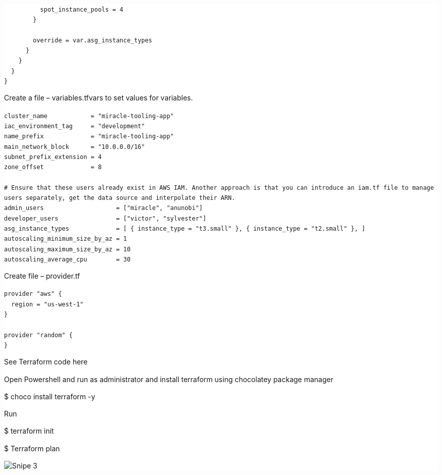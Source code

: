 ```
          spot_instance_pools = 4
        }

        override = var.asg_instance_types
      }
    }
  }
}
```

Create a file – variables.tfvars to set values for variables.

```
cluster_name            = "miracle-tooling-app"
iac_environment_tag     = "development"
name_prefix             = "miracle-tooling-app"
main_network_block      = "10.0.0.0/16"
subnet_prefix_extension = 4
zone_offset             = 8

# Ensure that these users already exist in AWS IAM. Another approach is that you can introduce an iam.tf file to manage users separately, get the data source and interpolate their ARN.
admin_users                    = ["miracle", "anunobi"]
developer_users                = ["victor", "sylvester"]
asg_instance_types             = [ { instance_type = "t3.small" }, { instance_type = "t2.small" }, ]
autoscaling_minimum_size_by_az = 1
autoscaling_maximum_size_by_az = 10
autoscaling_average_cpu        = 30
```

Create file – provider.tf

```
provider "aws" {
  region = "us-west-1"
}

provider "random" {
}
```

See Terraform code here

Open Powershell and run as administrator and install terraform using chocolatey package manager

$ choco install terraform -y

Run

$ terraform init

$ Terraform plan

![Snipe 3](https://github.com/Mirahkeyz/Darey.io-Projects/assets/134533695/f7276cff-e99e-41eb-bce2-61b42d0973ce)

